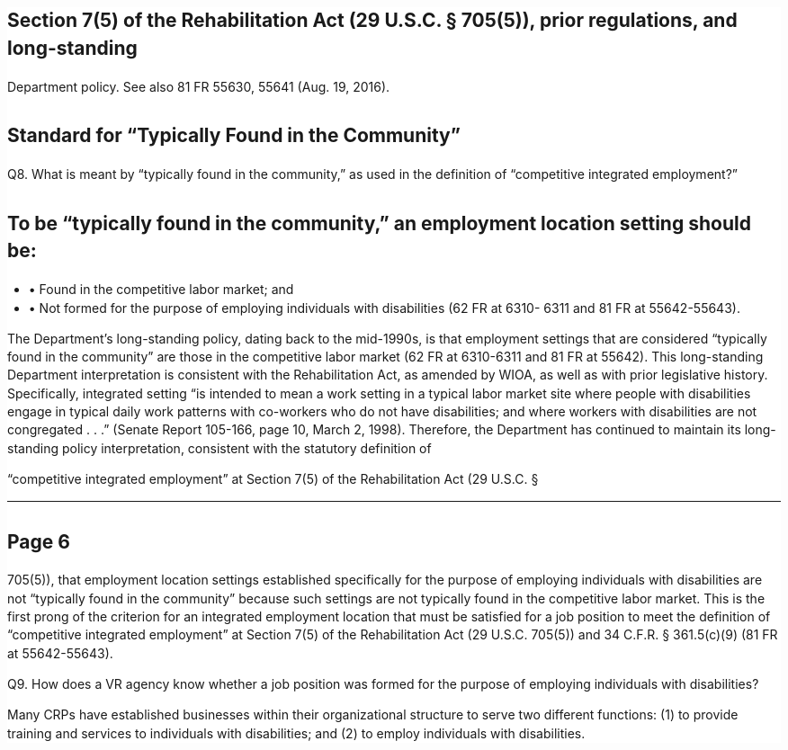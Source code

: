## Section 7(5) of the Rehabilitation Act (29 U.S.C. § 705(5)), prior regulations, and long-standing
Department policy. See also 81 FR 55630, 55641 (Aug. 19, 2016).

## Standard for “Typically Found in the Community”

Q8. What is meant by “typically found in the community,” as used in the definition of
“competitive integrated employment?”

## To be “typically found in the community,” an employment location setting should be:

- •  Found in the competitive labor market; and
- •  Not formed for the purpose of employing individuals with disabilities (62 FR at 6310-
6311 and 81 FR at 55642-55643).

The Department’s long-standing policy, dating back to the mid-1990s, is that employment
settings that are considered “typically found in the community” are those in the competitive labor
market (62 FR at 6310-6311 and 81 FR at 55642). This long-standing Department interpretation
is consistent with the Rehabilitation Act, as amended by WIOA, as well as with prior legislative
history. Specifically, integrated setting “is intended to mean a work setting in a typical labor
market site where people with disabilities engage in typical daily work patterns with co-workers
who do not have disabilities; and where workers with disabilities are not congregated . . .”
(Senate Report 105-166, page 10, March 2, 1998). Therefore, the Department has continued to
maintain its long-standing policy interpretation, consistent with the statutory definition of

“competitive integrated employment” at Section 7(5) of the Rehabilitation Act (29 U.S.C. §






---
## Page 6







705(5)), that employment location settings established specifically for the purpose of employing
individuals with disabilities are not “typically found in the community” because such settings are
not typically found in the competitive labor market. This is the first prong of the criterion for an
integrated employment location that must be satisfied for a job position to meet the definition of
“competitive integrated employment” at Section 7(5) of the Rehabilitation Act (29 U.S.C.
705(5)) and 34 C.F.R. § 361.5(c)(9) (81 FR at 55642-55643).

Q9. How does a VR agency know whether a job position was formed for the purpose of
employing individuals with disabilities?

Many CRPs have established businesses within their organizational structure to serve two
different functions: (1) to provide training and services to individuals with disabilities; and (2) to
employ individuals with disabilities.
